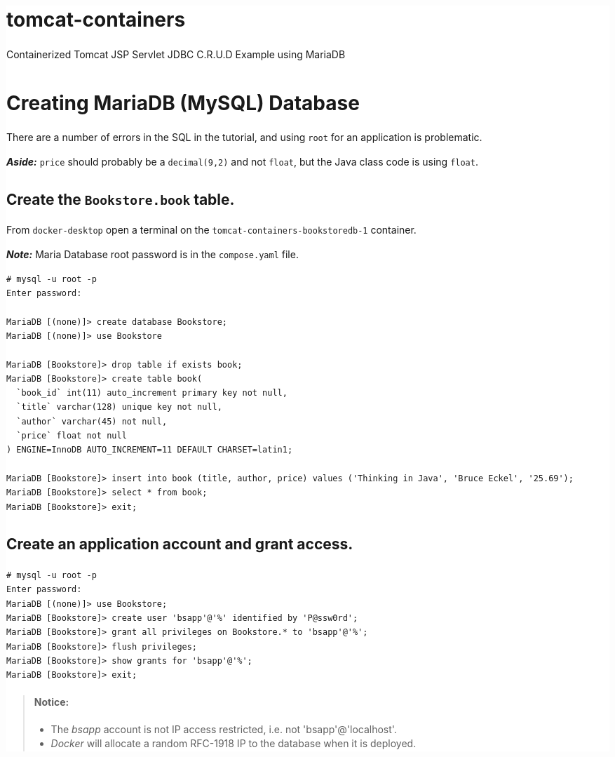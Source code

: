 # tomcat-containers
Containerized Tomcat JSP Servlet JDBC C.R.U.D Example using MariaDB

# Creating MariaDB (MySQL) Database

There are a number of errors in the SQL in the tutorial, and using `root` for an application is problematic.

***Aside:*** `price` should probably be a `decimal(9,2)` and not `float`, but the Java class code is using `float`.

## Create the `Bookstore.book` table.

From `docker-desktop` open a terminal on the `tomcat-containers-bookstoredb-1` container.

***Note:*** Maria Database root password is in the `compose.yaml` file.

```shell
# mysql -u root -p
Enter password:

MariaDB [(none)]> create database Bookstore;
MariaDB [(none)]> use Bookstore

MariaDB [Bookstore]> drop table if exists book;
MariaDB [Bookstore]> create table book(
  `book_id` int(11) auto_increment primary key not null,
  `title` varchar(128) unique key not null,
  `author` varchar(45) not null,
  `price` float not null
) ENGINE=InnoDB AUTO_INCREMENT=11 DEFAULT CHARSET=latin1;

MariaDB [Bookstore]> insert into book (title, author, price) values ('Thinking in Java', 'Bruce Eckel', '25.69');
MariaDB [Bookstore]> select * from book;
MariaDB [Bookstore]> exit;
```

## Create an application account and grant access.

```
# mysql -u root -p
Enter password:
MariaDB [(none)]> use Bookstore;
MariaDB [Bookstore]> create user 'bsapp'@'%' identified by 'P@ssw0rd';
MariaDB [Bookstore]> grant all privileges on Bookstore.* to 'bsapp'@'%';
MariaDB [Bookstore]> flush privileges;
MariaDB [Bookstore]> show grants for 'bsapp'@'%';
MariaDB [Bookstore]> exit;
```
> #### Notice: 
>
> - The *bsapp* account is not IP access restricted, i.e. not 'bsapp'@'localhost'.
> - *Docker* will allocate a random RFC-1918 IP to the database when it is deployed.
